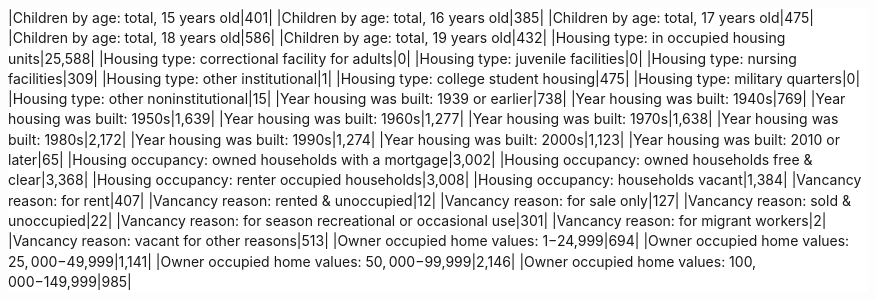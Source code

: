 |Children by age: total, 15 years old|401|
|Children by age: total, 16 years old|385|
|Children by age: total, 17 years old|475|
|Children by age: total, 18 years old|586|
|Children by age: total, 19 years old|432|
|Housing type: in occupied housing units|25,588|
|Housing type: correctional facility for adults|0|
|Housing type: juvenile facilities|0|
|Housing type: nursing facilities|309|
|Housing type: other institutional|1|
|Housing type: college student housing|475|
|Housing type: military quarters|0|
|Housing type: other noninstitutional|15|
|Year housing was built: 1939 or earlier|738|
|Year housing was built: 1940s|769|
|Year housing was built: 1950s|1,639|
|Year housing was built: 1960s|1,277|
|Year housing was built: 1970s|1,638|
|Year housing was built: 1980s|2,172|
|Year housing was built: 1990s|1,274|
|Year housing was built: 2000s|1,123|
|Year housing was built: 2010 or later|65|
|Housing occupancy: owned households with a mortgage|3,002|
|Housing occupancy: owned households free & clear|3,368|
|Housing occupancy: renter occupied households|3,008|
|Housing occupancy: households vacant|1,384|
|Vancancy reason: for rent|407|
|Vancancy reason: rented & unoccupied|12|
|Vancancy reason: for sale only|127|
|Vancancy reason: sold & unoccupied|22|
|Vancancy reason: for season recreational or occasional use|301|
|Vancancy reason: for migrant workers|2|
|Vancancy reason: vacant for other reasons|513|
|Owner occupied home values: $1-$24,999|694|
|Owner occupied home values: $25,000-$49,999|1,141|
|Owner occupied home values: $50,000-$99,999|2,146|
|Owner occupied home values: $100,000-$149,999|985|